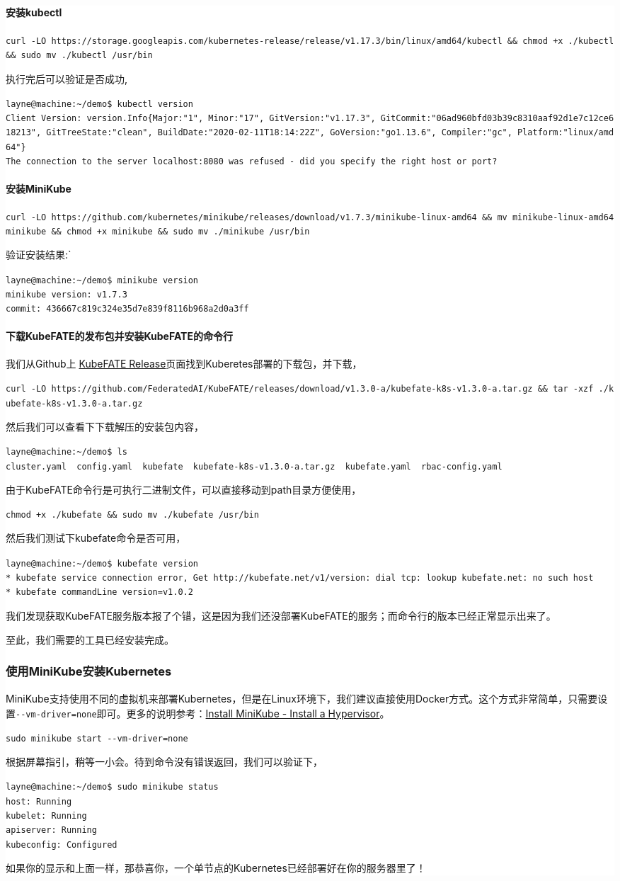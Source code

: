 #### 安装kubectl
```
curl -LO https://storage.googleapis.com/kubernetes-release/release/v1.17.3/bin/linux/amd64/kubectl && chmod +x ./kubectl && sudo mv ./kubectl /usr/bin
```
执行完后可以验证是否成功,
```
layne@machine:~/demo$ kubectl version
Client Version: version.Info{Major:"1", Minor:"17", GitVersion:"v1.17.3", GitCommit:"06ad960bfd03b39c8310aaf92d1e7c12ce618213", GitTreeState:"clean", BuildDate:"2020-02-11T18:14:22Z", GoVersion:"go1.13.6", Compiler:"gc", Platform:"linux/amd64"}
The connection to the server localhost:8080 was refused - did you specify the right host or port?
```
#### 安装MiniKube
```
curl -LO https://github.com/kubernetes/minikube/releases/download/v1.7.3/minikube-linux-amd64 && mv minikube-linux-amd64 minikube && chmod +x minikube && sudo mv ./minikube /usr/bin
```
验证安装结果:`
```
layne@machine:~/demo$ minikube version
minikube version: v1.7.3
commit: 436667c819c324e35d7e839f8116b968a2d0a3ff
```
#### 下载KubeFATE的发布包并安装KubeFATE的命令行
我们从Github上 [KubeFATE Release](https://github.com/FederatedAI/KubeFATE/releases)页面找到Kuberetes部署的下载包，并下载，
```
curl -LO https://github.com/FederatedAI/KubeFATE/releases/download/v1.3.0-a/kubefate-k8s-v1.3.0-a.tar.gz && tar -xzf ./kubefate-k8s-v1.3.0-a.tar.gz
```
然后我们可以查看下下载解压的安装包内容，
```
layne@machine:~/demo$ ls
cluster.yaml  config.yaml  kubefate  kubefate-k8s-v1.3.0-a.tar.gz  kubefate.yaml  rbac-config.yaml
```
由于KubeFATE命令行是可执行二进制文件，可以直接移动到path目录方便使用，
```
chmod +x ./kubefate && sudo mv ./kubefate /usr/bin
```
然后我们测试下kubefate命令是否可用，
```
layne@machine:~/demo$ kubefate version
* kubefate service connection error, Get http://kubefate.net/v1/version: dial tcp: lookup kubefate.net: no such host
* kubefate commandLine version=v1.0.2
```
我们发现获取KubeFATE服务版本报了个错，这是因为我们还没部署KubeFATE的服务；而命令行的版本已经正常显示出来了。

至此，我们需要的工具已经安装完成。
### 使用MiniKube安装Kubernetes
MiniKube支持使用不同的虚拟机来部署Kubernetes，但是在Linux环境下，我们建议直接使用Docker方式。这个方式非常简单，只需要设置```--vm-driver=none```即可。更多的说明参考：[Install MiniKube - Install a Hypervisor](https://kubernetes.io/docs/tasks/tools/install-minikube/#install-a-hypervisor)。
```
sudo minikube start --vm-driver=none
```
根据屏幕指引，稍等一小会。待到命令没有错误返回，我们可以验证下，
```
layne@machine:~/demo$ sudo minikube status
host: Running
kubelet: Running
apiserver: Running
kubeconfig: Configured
```
如果你的显示和上面一样，那恭喜你，一个单节点的Kubernetes已经部署好在你的服务器里了！